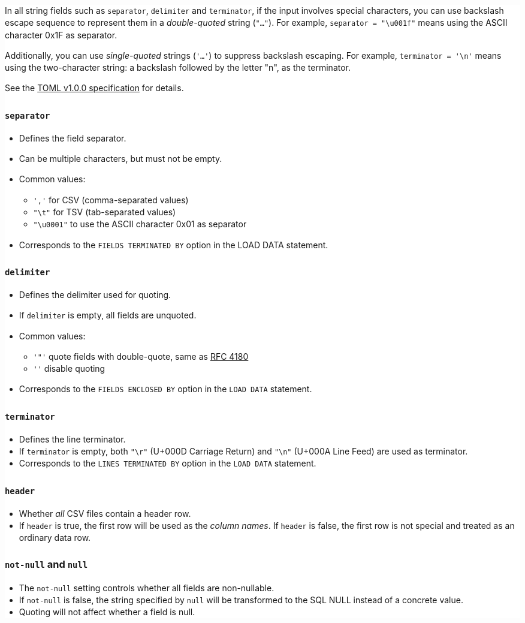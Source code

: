 ```toml
```

In all string fields such as `separator`, `delimiter` and `terminator`, if the input involves special characters, you can use backslash escape sequence to represent them in a *double-quoted* string (`"…"`). For example, `separator = "\u001f"` means using the ASCII character 0x1F as separator.

Additionally, you can use *single-quoted* strings (`'…'`) to suppress backslash escaping. For example, `terminator = '\n'` means using the two-character string: a backslash followed by the letter "n", as the terminator.

See the [TOML v1.0.0 specification] for details.

[`LOAD DATA`]: https://dev.mysql.com/doc/refman/8.0/en/load-data.html

[TOML v1.0.0 specification]: https://toml.io/en/v1.0.0#string

### `separator`

- Defines the field separator.
- Can be multiple characters, but must not be empty.
- Common values:

    * `','` for CSV (comma-separated values)
    * `"\t"` for TSV (tab-separated values)
    * `"\u0001"` to use the ASCII character 0x01 as separator

- Corresponds to the `FIELDS TERMINATED BY` option in the LOAD DATA statement.

### `delimiter`

- Defines the delimiter used for quoting.
- If `delimiter` is empty, all fields are unquoted.
- Common values:

    * `'"'` quote fields with double-quote, same as [RFC 4180]
    * `''` disable quoting

- Corresponds to the `FIELDS ENCLOSED BY` option in the `LOAD DATA` statement.

[RFC 4180]: https://tools.ietf.org/html/rfc4180

### `terminator`

- Defines the line terminator.
- If `terminator` is empty, both `"\r"` (U+000D Carriage Return) and `"\n"` (U+000A Line Feed) are used as terminator.
- Corresponds to the `LINES TERMINATED BY` option in the `LOAD DATA` statement.

### `header`

- Whether *all* CSV files contain a header row.
- If `header` is true, the first row will be used as the *column names*. If `header` is false, the first row is not special and treated as an ordinary data row.

### `not-null` and `null`

- The `not-null` setting controls whether all fields are non-nullable.
- If `not-null` is false, the string specified by `null` will be transformed to the SQL NULL instead of a concrete value.
- Quoting will not affect whether a field is null.

